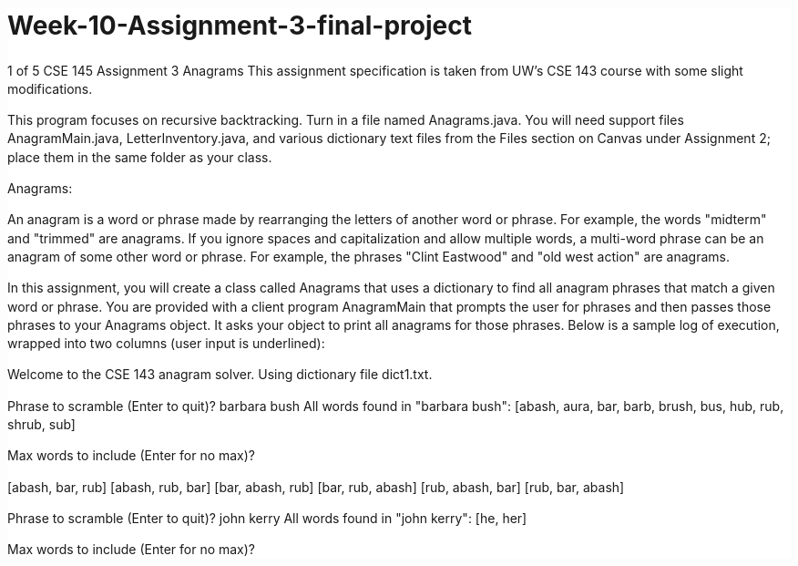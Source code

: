 # Week-10-Assignment-3-final-project

1 of 5 
CSE 145 
Assignment 3 
Anagrams 
This assignment specification is taken from UW’s CSE 143 course with some slight modifications. 
 
This program focuses on recursive backtracking.  Turn in a file named Anagrams.java. You will need support files 
AnagramMain.java, LetterInventory.java, and various dictionary text files from the Files section on Canvas 
under Assignment 2; place them in the same folder as your class. 

Anagrams: 

An anagram is a word or phrase made by rearranging the letters of another word or phrase.  For example, the words 
"midterm" and "trimmed" are anagrams.  If you ignore spaces and capitalization and allow multiple words, a multi-word 
phrase can be an anagram of some other word or phrase.  For example, the phrases "Clint Eastwood" and "old west 
action" are anagrams. 

In this assignment, you will create a class called Anagrams that uses a dictionary to find all anagram phrases that match a 
given word or phrase.  You are provided with a client program AnagramMain that prompts the user for phrases and then 
passes those phrases to your Anagrams object.  It asks your object to print all anagrams for those phrases.  Below is a 
sample log of execution, wrapped into two columns (user input is underlined): 


Welcome to the CSE 143 anagram solver. 
Using dictionary file dict1.txt. 
 
Phrase to scramble (Enter to quit)? barbara bush 
All words found in "barbara bush": 
[abash, aura, bar, barb, brush, bus, hub, rub, shrub, sub] 
 
Max words to include (Enter for no max)? 
 
[abash, bar, rub] 
[abash, rub, bar] 
[bar, abash, rub] 
[bar, rub, abash] 
[rub, abash, bar] 
[rub, bar, abash] 
 
 
Phrase to scramble (Enter to quit)? john kerry 
All words found in "john kerry": 
[he, her] 
 
Max words to include (Enter for no max)? 
 